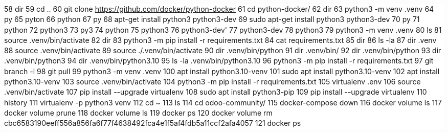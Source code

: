    58  dir 
   59  cd ..
   60  git clone https://github.com/docker/python-docker
   61  cd python-docker/
   62  dir 
   63  python3 -m venv .venv
   64  py
   65  pyton
   66  python
   67  py
   68  apt-get install python3 python3-dev
   69  sudo apt-get install python3 python3-dev
   70  py
   71  python 
   72  python3
   73  py3
   74  python
   75  python3
   76  python3-dev'
   77  python3-dev
   78  python3
   79  python3 -m venv .venv
   80  ls 
   81  source .venv/bin/activate
   82  dir 
   83  python3 -m pip install -r requirements.txt
   84  cat requirements.txt 
   85  dir 
   86  ls -la
   87  dir .venv
   88  source .venv/bin/activate
   89  source ./.venv/bin/activate
   90  dir .venv/bin/python
   91  dir .venv/bin/
   92  dir .venv/bin/python
   93  dir .venv/bin/python3
   94  dir .venv/bin/python3.10 
   95  ls -la .venv/bin/python3.10 
   96  python3 -m pip install -r requirements.txt
   97  git branch -l
   98  git pull 
   99  python3 -m venv .venv
  100  apt install python3.10-venv
  101  sudo apt install python3.10-venv
  102  apt install python3.10-venv
  103  source .venv/bin/activate
  104  python3 -m pip install -r requirements.txt
  105  virtualenv .env
  106  source .venv/bin/activate
  107  pip install --upgrade virtualenv
  108  sudo apt install python3-pip
  109  pip install --upgrade virtualenv
  110  history 
  111  virtualenv -p python3 venv
  112  cd ~
  113  ls 
  114  cd odoo-community/
  115  docker-compose down 
  116  docker volume ls 
  117  docker volume prune
  118  docker volume ls 
  119  docker ps 
  120  docker volume rm cbc6583190eeff556a856fa6f77f4638492fca4e1f5af4fdb5a11ccf2afa4057
  121  docker ps